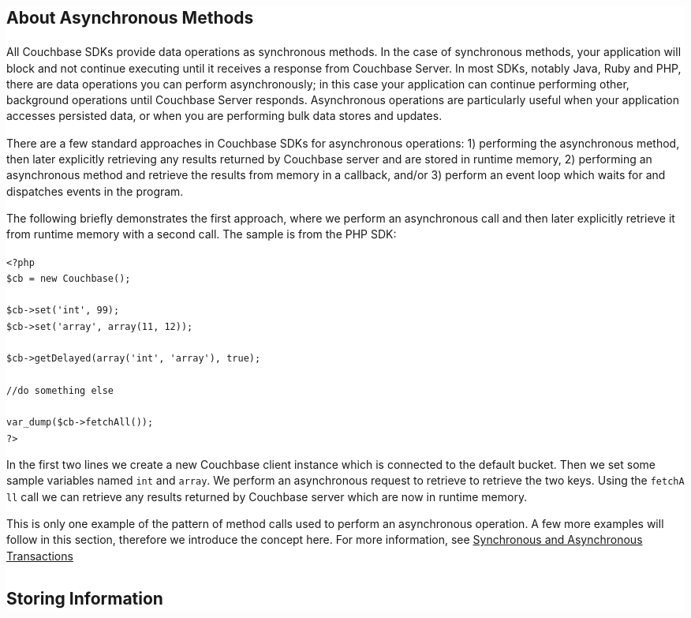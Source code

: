 <a id="about-asynchronous-operations"></a>

## About Asynchronous Methods

All Couchbase SDKs provide data operations as synchronous methods. In the case
of synchronous methods, your application will block and not continue executing
until it receives a response from Couchbase Server. In most SDKs, notably Java,
Ruby and PHP, there are data operations you can perform asynchronously; in this
case your application can continue performing other, background operations until
Couchbase Server responds. Asynchronous operations are particularly useful when
your application accesses persisted data, or when you are performing bulk data
stores and updates.

There are a few standard approaches in Couchbase SDKs for asynchronous
operations: 1) performing the asynchronous method, then later explicitly
retrieving any results returned by Couchbase server and are stored in runtime
memory, 2) performing an asynchronous method and retrieve the results from
memory in a callback, and/or 3) perform an event loop which waits for and
dispatches events in the program.

The following briefly demonstrates the first approach, where we perform an
asynchronous call and then later explicitly retrieve it from runtime memory with
a second call. The sample is from the PHP SDK:


```
<?php
$cb = new Couchbase();

$cb->set('int', 99);
$cb->set('array', array(11, 12));

$cb->getDelayed(array('int', 'array'), true);

//do something else

var_dump($cb->fetchAll());
?>
```

In the first two lines we create a new Couchbase client instance which is
connected to the default bucket. Then we set some sample variables named `int`
and `array`. We perform an asynchronous request to retrieve to retrieve the two
keys. Using the `fetchAll` call we can retrieve any results returned by
Couchbase server which are now in runtime memory.

This is only one example of the pattern of method calls used to perform an
asynchronous operation. A few more examples will follow in this section,
therefore we introduce the concept here. For more information, see [Synchronous
and Asynchronous
Transactions](couchbase-devguide-ready.html#synchronous-and-asynchronous)

<a id="cb-store-operations"></a>

## Storing Information
